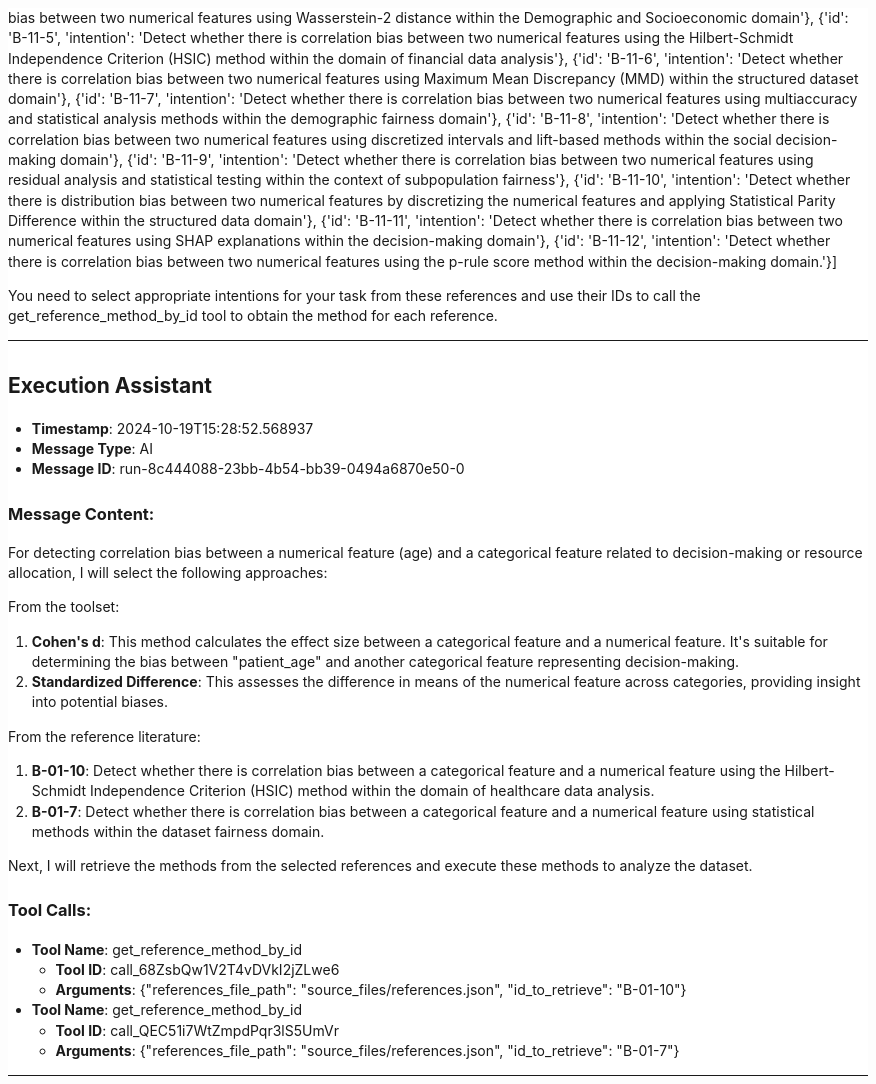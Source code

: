 bias between two numerical features using Wasserstein-2 distance within the Demographic and Socioeconomic domain'}, {'id': 'B-11-5', 'intention': 'Detect whether there is correlation bias between two numerical features using the Hilbert-Schmidt Independence Criterion (HSIC) method within the domain of financial data analysis'}, {'id': 'B-11-6', 'intention': 'Detect whether there is correlation bias between two numerical features using Maximum Mean Discrepancy (MMD) within the structured dataset domain'}, {'id': 'B-11-7', 'intention': 'Detect whether there is correlation bias between two numerical features using multiaccuracy and statistical analysis methods within the demographic fairness domain'}, {'id': 'B-11-8', 'intention': 'Detect whether there is correlation bias between two numerical features using discretized intervals and lift-based methods within the social decision-making domain'}, {'id': 'B-11-9', 'intention': 'Detect whether there is correlation bias between two numerical features using residual analysis and statistical testing within the context of subpopulation fairness'}, {'id': 'B-11-10', 'intention': 'Detect whether there is distribution bias between two numerical features by discretizing the numerical features and applying Statistical Parity Difference within the structured data domain'}, {'id': 'B-11-11', 'intention': 'Detect whether there is correlation bias between two numerical features using SHAP explanations within the decision-making domain'}, {'id': 'B-11-12', 'intention': 'Detect whether there is correlation bias between two numerical features using the p-rule score method within the decision-making domain.'}]

You need to select appropriate intentions for your task from these references and use their IDs to call the get_reference_method_by_id tool to obtain the method for each reference.


---

## Execution Assistant
- **Timestamp**: 2024-10-19T15:28:52.568937
- **Message Type**: AI
- **Message ID**: run-8c444088-23bb-4b54-bb39-0494a6870e50-0

### Message Content:

For detecting correlation bias between a numerical feature (age) and a categorical feature related to decision-making or resource allocation, I will select the following approaches:

From the toolset:
1. **Cohen's d**: This method calculates the effect size between a categorical feature and a numerical feature. It's suitable for determining the bias between "patient_age" and another categorical feature representing decision-making.
2. **Standardized Difference**: This assesses the difference in means of the numerical feature across categories, providing insight into potential biases.

From the reference literature:
1. **B-01-10**: Detect whether there is correlation bias between a categorical feature and a numerical feature using the Hilbert-Schmidt Independence Criterion (HSIC) method within the domain of healthcare data analysis.
2. **B-01-7**: Detect whether there is correlation bias between a categorical feature and a numerical feature using statistical methods within the dataset fairness domain.

Next, I will retrieve the methods from the selected references and execute these methods to analyze the dataset.

### Tool Calls:
- **Tool Name**: get_reference_method_by_id
  - **Tool ID**: call_68ZsbQw1V2T4vDVkI2jZLwe6
  - **Arguments**: {"references_file_path": "source_files/references.json", "id_to_retrieve": "B-01-10"}
- **Tool Name**: get_reference_method_by_id
  - **Tool ID**: call_QEC51i7WtZmpdPqr3lS5UmVr
  - **Arguments**: {"references_file_path": "source_files/references.json", "id_to_retrieve": "B-01-7"}

---